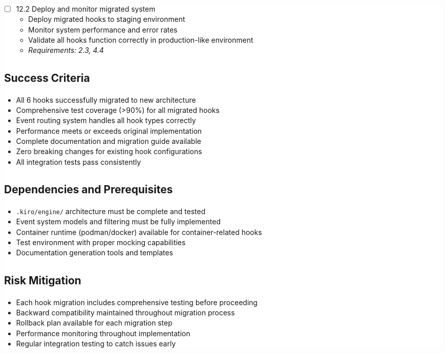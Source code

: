   - [ ] 12.2 Deploy and monitor migrated system
    - Deploy migrated hooks to staging environment
    - Monitor system performance and error rates
    - Validate all hooks function correctly in production-like environment
    - _Requirements: 2.3, 4.4_

## Success Criteria

- All 6 hooks successfully migrated to new architecture
- Comprehensive test coverage (>90%) for all migrated hooks
- Event routing system handles all hook types correctly
- Performance meets or exceeds original implementation
- Complete documentation and migration guide available
- Zero breaking changes for existing hook configurations
- All integration tests pass consistently

## Dependencies and Prerequisites

- `.kiro/engine/` architecture must be complete and tested
- Event system models and filtering must be fully implemented
- Container runtime (podman/docker) available for container-related hooks
- Test environment with proper mocking capabilities
- Documentation generation tools and templates

## Risk Mitigation

- Each hook migration includes comprehensive testing before proceeding
- Backward compatibility maintained throughout migration process
- Rollback plan available for each migration step
- Performance monitoring throughout implementation
- Regular integration testing to catch issues early